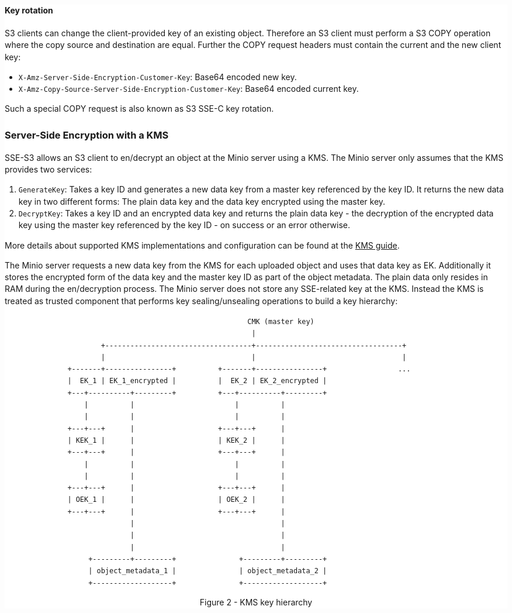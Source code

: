#### Key rotation

S3 clients can change the client-provided key of an existing object. Therefore an S3 client
must perform a S3 COPY operation where the copy source and destination are equal. Further the
COPY request headers must contain the current and the new client key:
 - `X-Amz-Server-Side-Encryption-Customer-Key`: Base64 encoded new key.
 - `X-Amz-Copy-Source-Server-Side-Encryption-Customer-Key`: Base64 encoded current key.

Such a special COPY request is also known as S3 SSE-C key rotation.

### Server-Side Encryption with a KMS

SSE-S3 allows an S3 client to en/decrypt an object at the Minio server using a KMS. The Minio 
server only assumes that the KMS provides two services:
 1. `GenerateKey`: Takes a key ID and generates a new data key from a master key referenced by
                   the key ID. It returns the new data key in two different forms: The plain data key
                   and the data key encrypted using the master key. 
 2. `DecryptKey`: Takes a key ID and an encrypted data key and returns the plain data key - the 
                  decryption of the encrypted data key using the master key referenced by the key ID -
                  on success or an error otherwise.

More details about supported KMS implementations and configuration can be found at the [KMS guide](https://github.com/minio/minio/blob/master/docs/kms/README.md).

The Minio server requests a new data key from the KMS for each uploaded object and uses that data key
as EK. Additionally it stores the encrypted form of the data key and the master key ID as part
of the object metadata. The plain data only resides in RAM during the en/decryption process.
The Minio server does not store any SSE-related key at the KMS. Instead the KMS is treated as trusted
component that performs key sealing/unsealing operations to build a key hierarchy:

```
                                                          CMK (master key)
                                                           |
                       +-----------------------------------+-----------------------------------+
                       |                                   |                                   |
               +-------+----------------+          +-------+----------------+                 ... 
               |  EK_1 | EK_1_encrypted |          |  EK_2 | EK_2_encrypted |    
               +---+----------+---------+          +---+----------+---------+   
                   |          |                        |          |
                   |          |                        |          |
               +---+---+      |                    +---+---+      |
               | KEK_1 |      |                    | KEK_2 |      |
               +---+---+      |                    +---+---+      |
                   |          |                        |          |
                   |          |                        |          |
               +---+---+      |                    +---+---+      |
               | OEK_1 |      |                    | OEK_2 |      |
               +---+---+      |                    +---+---+      |
                              |                                   |
                              |                                   |
                              |                                   |
                    +---------+---------+               +---------+---------+
                    | object_metadata_1 |               | object_metadata_2 |
                    +-------------------+               +-------------------+
```
<center>Figure 2 - KMS key hierarchy</center>
